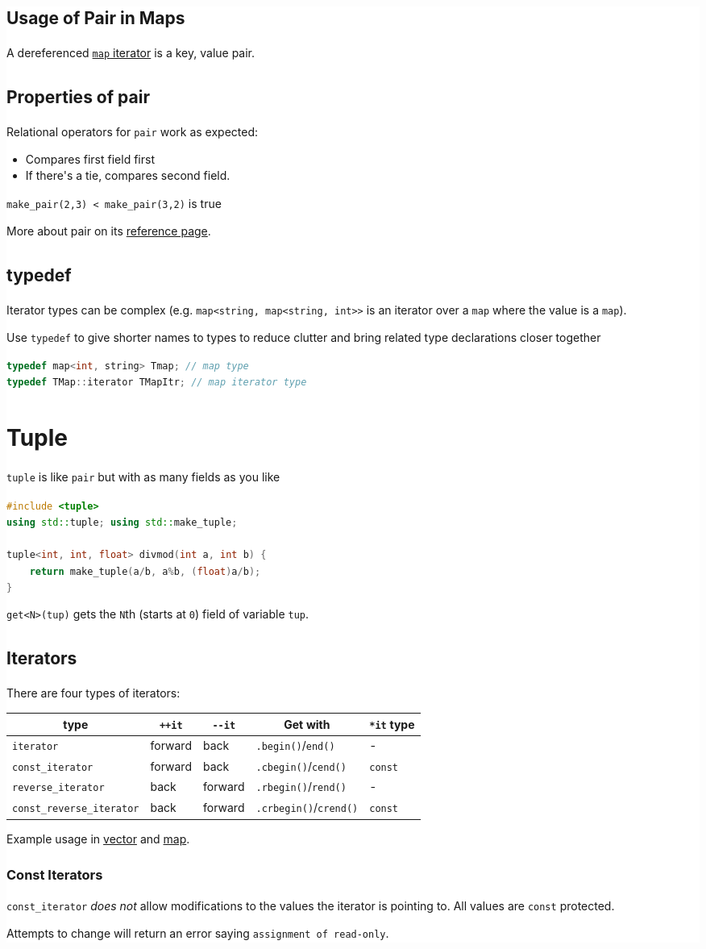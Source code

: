 ## Usage of Pair in Maps
A dereferenced [`map` iterator](STL%20Containers.md#Iterate%20through%20map) is a key, value pair. 

## Properties of pair
Relational operators for `pair` work as expected:
- Compares first field first
- If there's a tie, compares second field.

`make_pair(2,3) < make_pair(3,2)` is true

More about pair on its [reference page](www.cplusplus.com/reference/utility/pair/).

## typedef
Iterator types can be complex (e.g. `map<string, map<string, int>>` is an iterator over a `map` where the value is a `map`).


Use `typedef` to give shorter names to types to reduce clutter and bring related type declarations closer together 
```c++
typedef map<int, string> Tmap; // map type
typedef TMap::iterator TMapItr; // map iterator type
```

# Tuple
`tuple` is like `pair` but with as many fields as you like
```c++
#include <tuple>
using std::tuple; using std::make_tuple;

tuple<int, int, float> divmod(int a, int b) {
	return make_tuple(a/b, a%b, (float)a/b);
}
```

`get<N>(tup)` gets the `N`th (starts at `0`) field of variable `tup`.

## Iterators
There are four types of iterators:

| type | `++it` | `--it` | Get with | `*it` type |
|---|---|---|---|---|
|`iterator`|forward|back|`.begin()`/`end()` |-|
|`const_iterator`|forward|back|`.cbegin()`/`cend()`|`const`|
|`reverse_iterator`|back|forward|`.rbegin()`/`rend()` |-|
|`const_reverse_iterator`|back|forward|`.crbegin()`/`crend()`|`const`|

Example usage in [vector](STL%20Containers.md#Iterate%20through%20a%20Vector) and [map](STL%20Containers.md#Iterate%20through%20map).

 ### Const Iterators
 `const_iterator` *does not* allow modifications to the values the iterator is pointing to. All values are `const` protected. 
 
 Attempts to change will return an error saying `assignment of read-only`. 
